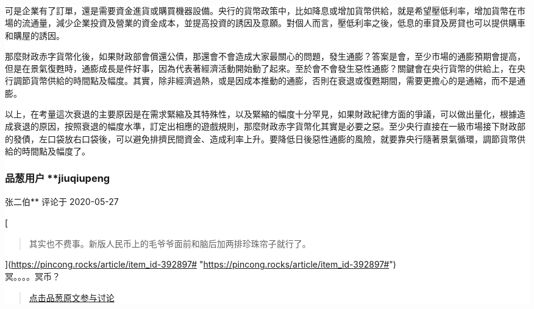 可是企業有了訂單，還是需要資金進貨或購買機器設備。央行的貨幣政策中，比如降息或增加貨幣供給，就是希望壓低利率，增加貨幣在市場的流通量，減少企業投資及營業的資金成本，並提高投資的誘因及意願。對個人而言，壓低利率之後，低息的車貸及房貸也可以提供購車和購屋的誘因。  
  
那麼財政赤字貨幣化後，如果財政部會償還公債，那還會不會造成大家最關心的問題，發生通膨？答案是會，至少市場的通膨預期會提高，但是在景氣復甦時，通膨成長是件好事，因為代表著經濟活動開始動了起來。至於會不會發生惡性通膨？關鍵會在央行貨幣的供給上，在央行調節貨幣供給的時間點及幅度。其實，除非經濟過熱，或是因成本推動的通膨，否則在衰退或復甦期間，需要更擔心的是通縮，而不是通膨。  
  
以上，在考量這次衰退的主要原因是在需求緊縮及其特殊性，以及緊縮的幅度十分罕見，如果財政紀律方面的爭議，可以做出量化，根據造成衰退的原因，按照衰退的幅度水準，訂定出相應的遊戲規則，那麼財政赤字貨幣化其實是必要之惡。至少央行直接在一級市場接下財政部的發債，左口袋放右口袋後，可以避免排擠民間資金、造成利率上升。要降低日後惡性通膨的風險，就要靠央行隨著景氣循環，調節貨幣供給的時間點及幅度了。
        


            
### 品葱用户 **jiuqiupeng 
张二伯** 评论于 2020-05-27
        
[

> 其实也不费事。新版人民币上的毛爷爷面前和脑后加两排珍珠帘子就行了。

](https://pincong.rocks/article/item_id-392897# "https://pincong.rocks/article/item_id-392897#")  
冥。。。。冥币？
        






> [点击品葱原文参与讨论](https://pincong.rocks/article/19476)

